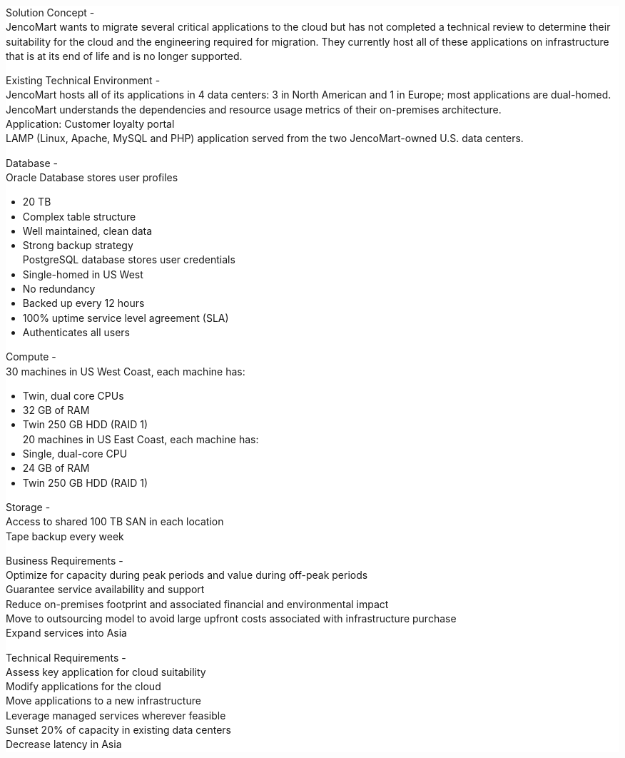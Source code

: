 Solution Concept -  
JencoMart wants to migrate several critical applications to the cloud but has not completed a technical review to determine their suitability for the cloud and the engineering required for migration. They currently host all of these applications on infrastructure that is at its end of life and is no longer supported.    

Existing Technical Environment -  
JencoMart hosts all of its applications in 4 data centers: 3 in North American and 1 in Europe; most applications are dual-homed.  
JencoMart understands the dependencies and resource usage metrics of their on-premises architecture.  
Application: Customer loyalty portal  
LAMP (Linux, Apache, MySQL and PHP) application served from the two JencoMart-owned U.S. data centers.    

Database -  
Oracle Database stores user profiles    
- 20 TB    
- Complex table structure    
- Well maintained, clean data    
- Strong backup strategy  
PostgreSQL database stores user credentials    
- Single-homed in US West    
- No redundancy    
- Backed up every 12 hours    
- 100% uptime service level agreement (SLA)    
- Authenticates all users    

Compute -  
30 machines in US West Coast, each machine has:    
- Twin, dual core CPUs    
- 32 GB of RAM    
- Twin 250 GB HDD (RAID 1)  
20 machines in US East Coast, each machine has:    
- Single, dual-core CPU    
- 24 GB of RAM    
- Twin 250 GB HDD (RAID 1)    

Storage -  
Access to shared 100 TB SAN in each location  
Tape backup every week    

Business Requirements -  
Optimize for capacity during peak periods and value during off-peak periods  
Guarantee service availability and support  
Reduce on-premises footprint and associated financial and environmental impact  
Move to outsourcing model to avoid large upfront costs associated with infrastructure purchase  
Expand services into Asia    

Technical Requirements -  
Assess key application for cloud suitability  
Modify applications for the cloud  
Move applications to a new infrastructure  
Leverage managed services wherever feasible  
Sunset 20% of capacity in existing data centers  
Decrease latency in Asia    
